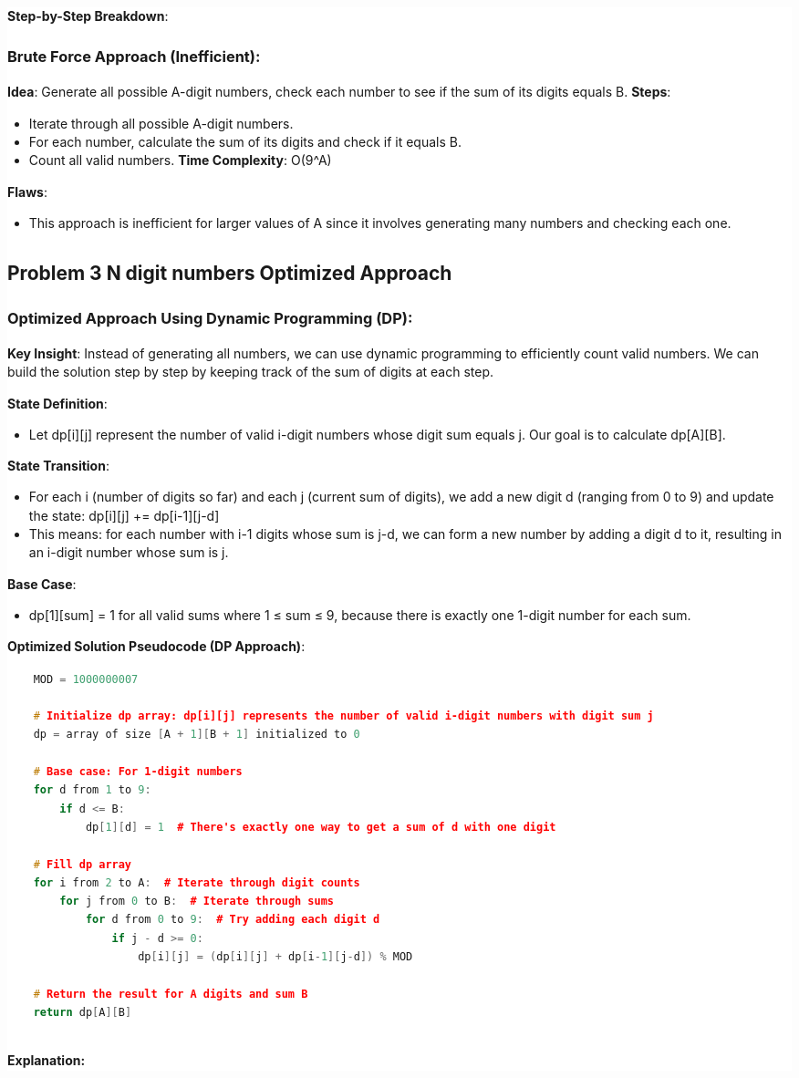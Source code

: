 **Step-by-Step Breakdown**:
### Brute Force Approach (Inefficient):

**Idea**: Generate all possible A-digit numbers, check each number to see if the sum of its digits equals B.
**Steps**:
- Iterate through all possible A-digit numbers.
- For each number, calculate the sum of its digits and check if it equals B.
- Count all valid numbers.
**Time Complexity**: O(9^A)

**Flaws**:

- This approach is inefficient for larger values of A since it involves generating many numbers and checking each one.



## Problem 3 N digit numbers Optimized Approach

### Optimized Approach Using Dynamic Programming (DP):
**Key Insight**: Instead of generating all numbers, we can use dynamic programming to efficiently count valid numbers. We can build the solution step by step by keeping track of the sum of digits at each step.

**State Definition**:

- Let dp[i][j] represent the number of valid i-digit numbers whose digit sum equals j.
Our goal is to calculate dp[A][B].

**State Transition**:

- For each i (number of digits so far) and each j (current sum of digits), we add a new digit d (ranging from 0 to 9) and update the state:
dp[i][j] += dp[i-1][j-d]
- This means: for each number with i-1 digits whose sum is j-d, we can form a new number by adding a digit d to it, resulting in an i-digit number whose sum is j.

**Base Case**:

- dp[1][sum] = 1 for all valid sums where 1 ≤ sum ≤ 9, because there is exactly one 1-digit number for each sum.

**Optimized Solution Pseudocode (DP Approach)**:

``` cpp function countValidNumbers(A, B):
    MOD = 1000000007
    
    # Initialize dp array: dp[i][j] represents the number of valid i-digit numbers with digit sum j
    dp = array of size [A + 1][B + 1] initialized to 0
    
    # Base case: For 1-digit numbers
    for d from 1 to 9:
        if d <= B:
            dp[1][d] = 1  # There's exactly one way to get a sum of d with one digit

    # Fill dp array
    for i from 2 to A:  # Iterate through digit counts
        for j from 0 to B:  # Iterate through sums
            for d from 0 to 9:  # Try adding each digit d
                if j - d >= 0:
                    dp[i][j] = (dp[i][j] + dp[i-1][j-d]) % MOD

    # Return the result for A digits and sum B
    return dp[A][B]
    
```
**Explanation:**